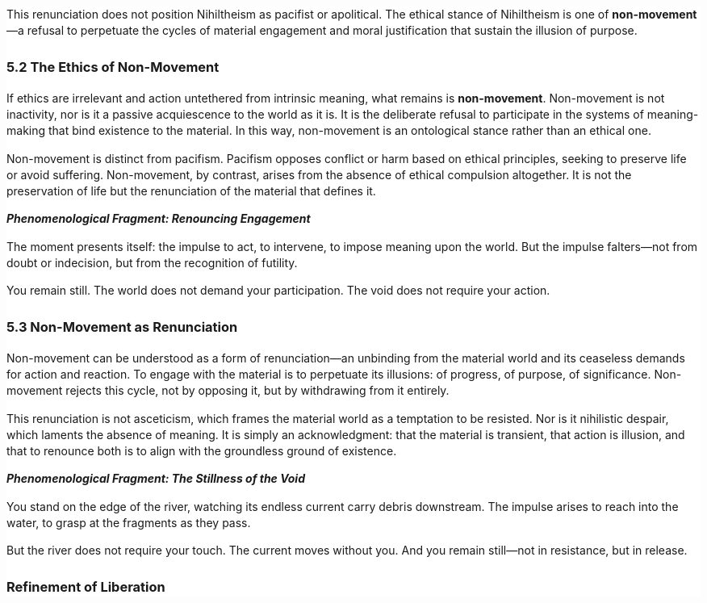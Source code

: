   

This renunciation does not position Nihiltheism as pacifist or apolitical. The ethical stance of Nihiltheism is one of **non-movement**—a refusal to perpetuate the cycles of material engagement and moral justification that sustain the illusion of purpose.

  

### **5.2 The Ethics of Non-Movement**

  

If ethics are irrelevant and action untethered from intrinsic meaning, what remains is **non-movement**. Non-movement is not inactivity, nor is it a passive acquiescence to the world as it is. It is the deliberate refusal to participate in the systems of meaning-making that bind existence to the material. In this way, non-movement is an ontological stance rather than an ethical one.

  

Non-movement is distinct from pacifism. Pacifism opposes conflict or harm based on ethical principles, seeking to preserve life or avoid suffering. Non-movement, by contrast, arises from the absence of ethical compulsion altogether. It is not the preservation of life but the renunciation of the material that defines it.

  

_**Phenomenological Fragment: Renouncing Engagement**_

The moment presents itself: the impulse to act, to intervene, to impose meaning upon the world. But the impulse falters—not from doubt or indecision, but from the recognition of futility.

You remain still. The world does not demand your participation. The void does not require your action.

  

### **5.3 Non-Movement as Renunciation**

  

Non-movement can be understood as a form of renunciation—an unbinding from the material world and its ceaseless demands for action and reaction. To engage with the material is to perpetuate its illusions: of progress, of purpose, of significance. Non-movement rejects this cycle, not by opposing it, but by withdrawing from it entirely.

  

This renunciation is not asceticism, which frames the material world as a temptation to be resisted. Nor is it nihilistic despair, which laments the absence of meaning. It is simply an acknowledgment: that the material is transient, that action is illusion, and that to renounce both is to align with the groundless ground of existence.

  

_**Phenomenological Fragment: The Stillness of the Void**_

You stand on the edge of the river, watching its endless current carry debris downstream. The impulse arises to reach into the water, to grasp at the fragments as they pass.

But the river does not require your touch. The current moves without you. And you remain still—not in resistance, but in release.

  

### **Refinement of Liberation**
